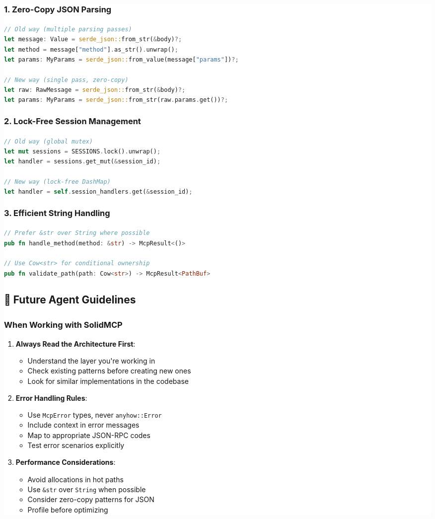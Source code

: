 ### 1. Zero-Copy JSON Parsing

```rust
// Old way (multiple parsing passes)
let message: Value = serde_json::from_str(&body)?;
let method = message["method"].as_str().unwrap();
let params: MyParams = serde_json::from_value(message["params"])?;

// New way (single pass, zero-copy)  
let raw: RawMessage = serde_json::from_str(&body)?;
let params: MyParams = serde_json::from_str(raw.params.get())?;
```

### 2. Lock-Free Session Management

```rust
// Old way (global mutex)
let mut sessions = SESSIONS.lock().unwrap();
let handler = sessions.get_mut(&session_id);

// New way (lock-free DashMap)
let handler = self.session_handlers.get(&session_id);
```

### 3. Efficient String Handling

```rust
// Prefer &str over String where possible
pub fn handle_method(method: &str) -> McpResult<()>

// Use Cow<str> for conditional ownership
pub fn validate_path(path: Cow<str>) -> McpResult<PathBuf>
```

## 🤖 Future Agent Guidelines

### When Working with SolidMCP

1. **Always Read the Architecture First**:
   - Understand the layer you're working in
   - Check existing patterns before creating new ones
   - Look for similar implementations in the codebase

2. **Error Handling Rules**:
   - Use `McpError` types, never `anyhow::Error`
   - Include context in error messages
   - Map to appropriate JSON-RPC codes
   - Test error scenarios explicitly

3. **Performance Considerations**:
   - Avoid allocations in hot paths
   - Use `&str` over `String` when possible
   - Consider zero-copy patterns for JSON
   - Profile before optimizing
